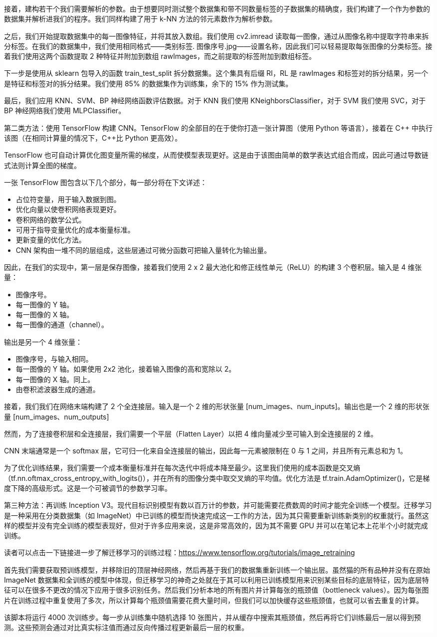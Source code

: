 接着，建构若干个我们需要解析的参数。由于想要同时测试整个数据集和带不同数量标签的子数据集的精确度，我们构建了一个作为参数的数据集并解析进我们的程序。我们同样构建了用于 k-NN 方法的邻元素数作为解析参数。

之后，我们开始提取数据集中的每一图像特征，并将其放入数组。我们使用 cv2.imread 读取每一图像，通过从图像名称中提取字符串来拆分标签。在我们的数据集中，我们使用相同格式——类别标签. 图像序号.jpg——设置名称，因此我们可以轻易提取每张图像的分类标签。接着我们使用这两个函数提取 2 种特征并附加到数组 rawImages，而之前提取的标签附加到数组标签。

下一步是使用从 sklearn 包导入的函数 train_test_split 拆分数据集。这个集具有后缀 RI，RL 是 rawImages 和标签对的拆分结果，另一个是特征和标签对的拆分结果。我们使用 85% 的数据集作为训练集，余下的 15% 作为测试集。

最后，我们应用 KNN、SVM、BP 神经网络函数评估数据。对于 KNN 我们使用 KNeighborsClassifier，对于 SVM 我们使用 SVC，对于 BP 神经网络我们使用 MLPClassifier。

第二类方法：使用 TensorFlow 构建 CNN。TensorFlow 的全部目的在于使你打造一张计算图（使用 Python 等语言），接着在 C++ 中执行该图（在相同计算量的情况下，C++比 Python 更高效）。

TensorFlow 也可自动计算优化图变量所需的梯度，从而使模型表现更好。这是由于该图由简单的数学表达式组合而成，因此可通过导数链式法则计算全图的梯度。

一张 TensorFlow 图包含以下几个部分，每一部分将在下文详述：

- 占位符变量，用于输入数据到图。
- 优化向量以使卷积网络表现更好。
- 卷积网络的数学公式。
- 可用于指导变量优化的成本衡量标准。
- 更新变量的优化方法。
- CNN 架构由一堆不同的层组成，这些层通过可微分函数可把输入量转化为输出量。

因此，在我们的实现中，第一层是保存图像，接着我们使用 2 x 2 最大池化和修正线性单元（ReLU）的构建 3 个卷积层。输入是 4 维张量：

- 图像序号。
- 每一图像的 Y 轴。
- 每一图像的 X 轴。
- 每一图像的通道（channel）。

输出是另一个 4 维张量：

- 图像序号，与输入相同。
- 每一图像的 Y 轴。如果使用 2x2 池化，接着输入图像的高和宽除以 2。
- 每一图像的 X 轴。同上。
- 由卷积滤波器生成的通道。

接着，我们我们在网络末端构建了 2 个全连接层。输入是一个 2 维的形状张量 [num_images、num_inputs]。输出也是一个 2 维的形状张量 [num_images、num_outputs]

然而，为了连接卷积层和全连接层，我们需要一个平层（Flatten Layer）以把 4 维向量减少至可输入到全连接层的 2 维。

CNN 末端通常是一个 softmax 层，它可归一化来自全连接层的输出，因此每一元素被限制在 0 与 1 之间，并且所有元素总和为 1。

为了优化训练结果，我们需要一个成本衡量标准并在每次迭代中将成本降至最少。这里我们使用的成本函数是交叉熵（tf.nn.oftmax_cross_entropy_with_logits()），并在所有的图像分类中取交叉熵的平均值。优化方法是 tf.train.AdamOptimizer()，它是梯度下降的高级形式。这是一个可被调节的参数学习率。

第三种方法：再训练 Inception V3。现代目标识别模型有数以百万计的参数，并可能需要花费数周的时间才能完全训练一个模型。迁移学习是一种采用在分类数据集（如 ImageNet）中已训练的模型而快速完成这一工作的方法，因为其只需要重新训练新类别的权重就行。虽然这样的模型并没有完全训练的模型表现好，但对于许多应用来说，这是非常高效的，因为其不需要 GPU 并可以在笔记本上花半个小时就完成训练。

读者可以点击一下链接进一步了解迁移学习的训练过程：<https://www.tensorflow.org/tutorials/image_retraining>

首先我们需要获取预训练模型，并移除旧的顶层神经网络，然后再基于我们的数据集重新训练一个输出层。虽然猫的所有品种并没有在原始 ImageNet 数据集和全训练的模型中体现，但迁移学习的神奇之处就在于其可以利用已训练模型用来识别某些目标的底层特征，因为底层特征可以在很多不更改的情况下应用于很多识别任务。然后我们分析本地的所有图片并计算每张的瓶颈值（bottleneck values）。因为每张图片在训练过程中重复使用了多次，所以计算每个瓶颈值需要花费大量时间，但我们可以加快缓存这些瓶颈值，也就可以省去重复的计算。

该脚本将运行 4000 次训练步。每一步从训练集中随机选择 10 张图片，并从缓存中搜索其瓶颈值，然后再将它们训练最后一层以得到预测。这些预测会通过对比真实标注值而通过反向传播过程更新最后一层的权重。
